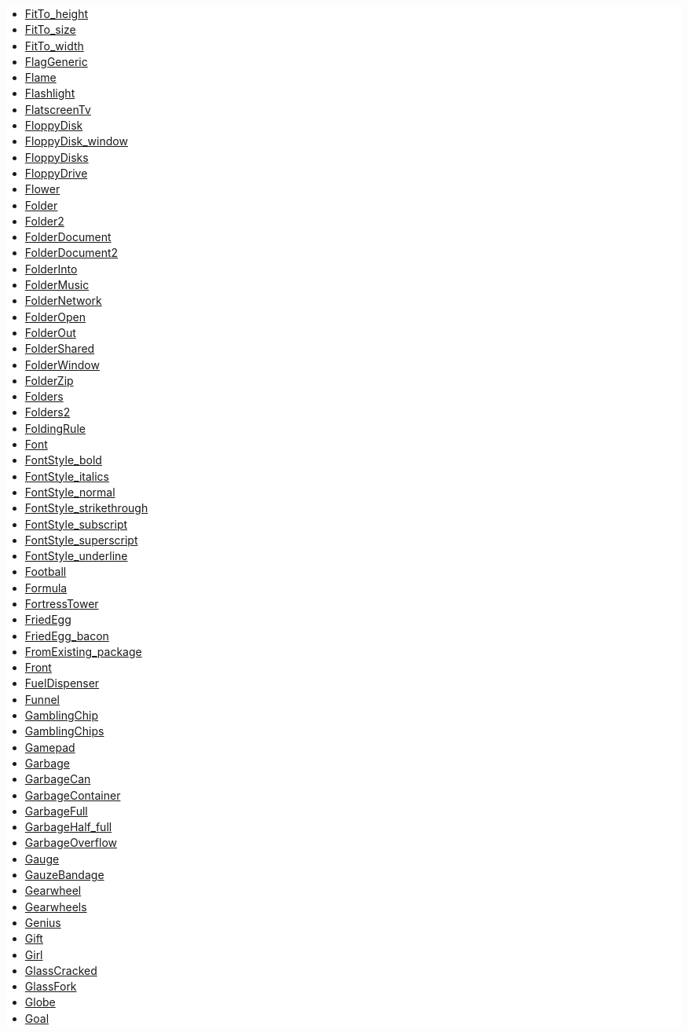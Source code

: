 - [FitTo\_height](SitecoreIcon.md#fitto_height)
- [FitTo\_size](SitecoreIcon.md#fitto_size)
- [FitTo\_width](SitecoreIcon.md#fitto_width)
- [FlagGeneric](SitecoreIcon.md#flaggeneric)
- [Flame](SitecoreIcon.md#flame)
- [Flashlight](SitecoreIcon.md#flashlight)
- [FlatscreenTv](SitecoreIcon.md#flatscreentv)
- [FloppyDisk](SitecoreIcon.md#floppydisk)
- [FloppyDisk\_window](SitecoreIcon.md#floppydisk_window)
- [FloppyDisks](SitecoreIcon.md#floppydisks)
- [FloppyDrive](SitecoreIcon.md#floppydrive)
- [Flower](SitecoreIcon.md#flower)
- [Folder](SitecoreIcon.md#folder)
- [Folder2](SitecoreIcon.md#folder2)
- [FolderDocument](SitecoreIcon.md#folderdocument)
- [FolderDocument2](SitecoreIcon.md#folderdocument2)
- [FolderInto](SitecoreIcon.md#folderinto)
- [FolderMusic](SitecoreIcon.md#foldermusic)
- [FolderNetwork](SitecoreIcon.md#foldernetwork)
- [FolderOpen](SitecoreIcon.md#folderopen)
- [FolderOut](SitecoreIcon.md#folderout)
- [FolderShared](SitecoreIcon.md#foldershared)
- [FolderWindow](SitecoreIcon.md#folderwindow)
- [FolderZip](SitecoreIcon.md#folderzip)
- [Folders](SitecoreIcon.md#folders)
- [Folders2](SitecoreIcon.md#folders2)
- [FoldingRule](SitecoreIcon.md#foldingrule)
- [Font](SitecoreIcon.md#font)
- [FontStyle\_bold](SitecoreIcon.md#fontstyle_bold)
- [FontStyle\_italics](SitecoreIcon.md#fontstyle_italics)
- [FontStyle\_normal](SitecoreIcon.md#fontstyle_normal)
- [FontStyle\_strikethrough](SitecoreIcon.md#fontstyle_strikethrough)
- [FontStyle\_subscript](SitecoreIcon.md#fontstyle_subscript)
- [FontStyle\_superscript](SitecoreIcon.md#fontstyle_superscript)
- [FontStyle\_underline](SitecoreIcon.md#fontstyle_underline)
- [Football](SitecoreIcon.md#football)
- [Formula](SitecoreIcon.md#formula)
- [FortressTower](SitecoreIcon.md#fortresstower)
- [FriedEgg](SitecoreIcon.md#friedegg)
- [FriedEgg\_bacon](SitecoreIcon.md#friedegg_bacon)
- [FromExisting\_package](SitecoreIcon.md#fromexisting_package)
- [Front](SitecoreIcon.md#front)
- [FuelDispenser](SitecoreIcon.md#fueldispenser)
- [Funnel](SitecoreIcon.md#funnel)
- [GamblingChip](SitecoreIcon.md#gamblingchip)
- [GamblingChips](SitecoreIcon.md#gamblingchips)
- [Gamepad](SitecoreIcon.md#gamepad)
- [Garbage](SitecoreIcon.md#garbage)
- [GarbageCan](SitecoreIcon.md#garbagecan)
- [GarbageContainer](SitecoreIcon.md#garbagecontainer)
- [GarbageFull](SitecoreIcon.md#garbagefull)
- [GarbageHalf\_full](SitecoreIcon.md#garbagehalf_full)
- [GarbageOverflow](SitecoreIcon.md#garbageoverflow)
- [Gauge](SitecoreIcon.md#gauge)
- [GauzeBandage](SitecoreIcon.md#gauzebandage)
- [Gearwheel](SitecoreIcon.md#gearwheel)
- [Gearwheels](SitecoreIcon.md#gearwheels)
- [Genius](SitecoreIcon.md#genius)
- [Gift](SitecoreIcon.md#gift)
- [Girl](SitecoreIcon.md#girl)
- [GlassCracked](SitecoreIcon.md#glasscracked)
- [GlassFork](SitecoreIcon.md#glassfork)
- [Globe](SitecoreIcon.md#globe)
- [Goal](SitecoreIcon.md#goal)